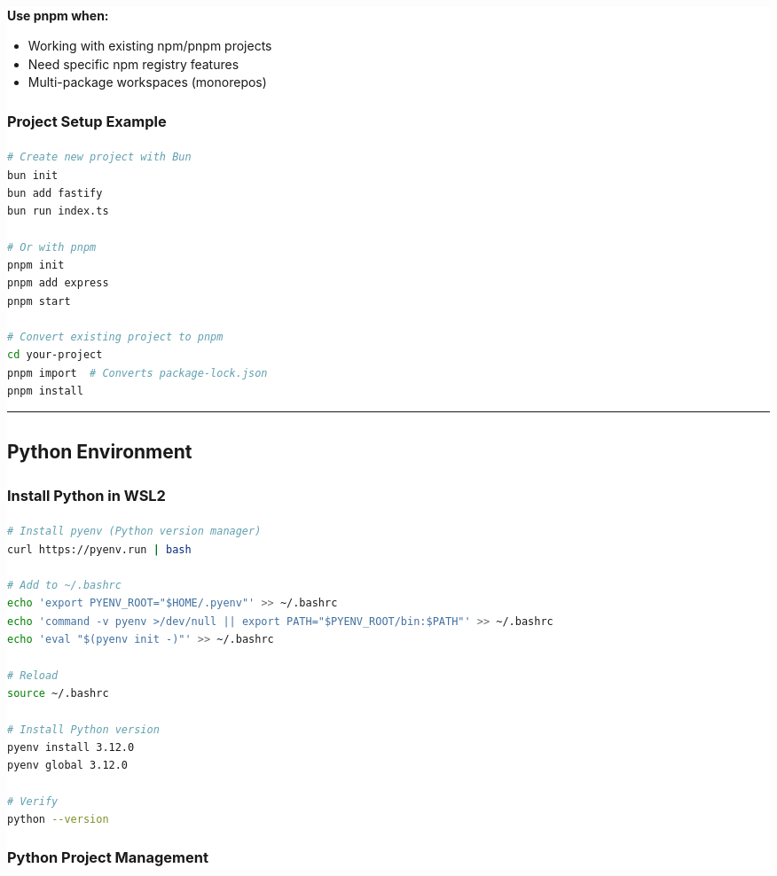**Use pnpm when:**
- Working with existing npm/pnpm projects
- Need specific npm registry features
- Multi-package workspaces (monorepos)

### Project Setup Example

```bash
# Create new project with Bun
bun init
bun add fastify
bun run index.ts

# Or with pnpm
pnpm init
pnpm add express
pnpm start

# Convert existing project to pnpm
cd your-project
pnpm import  # Converts package-lock.json
pnpm install
```

---

## Python Environment

### Install Python in WSL2

```bash
# Install pyenv (Python version manager)
curl https://pyenv.run | bash

# Add to ~/.bashrc
echo 'export PYENV_ROOT="$HOME/.pyenv"' >> ~/.bashrc
echo 'command -v pyenv >/dev/null || export PATH="$PYENV_ROOT/bin:$PATH"' >> ~/.bashrc
echo 'eval "$(pyenv init -)"' >> ~/.bashrc

# Reload
source ~/.bashrc

# Install Python version
pyenv install 3.12.0
pyenv global 3.12.0

# Verify
python --version
```

### Python Project Management
